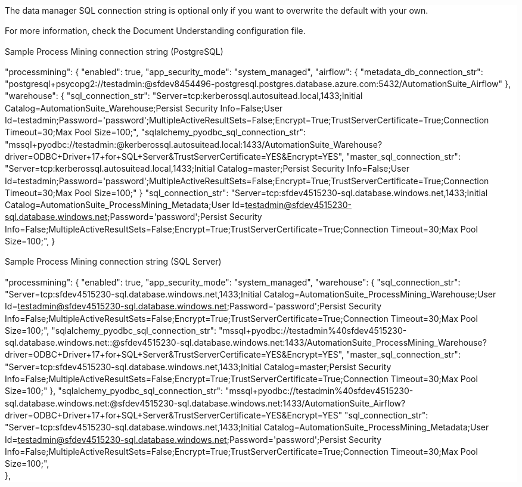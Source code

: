 The data manager SQL connection
      string is optional only if you want to overwrite the default with your own.

For more information, check the
        Document Understanding configuration file.

Sample Process Mining connection string (PostgreSQL)

"processmining": {
    "enabled": true,
    "app_security_mode": "system_managed",
    "airflow": {
      "metadata_db_connection_str": "postgresql+psycopg2://testadmin:<password>@sfdev8454496-postgresql.postgres.database.azure.com:5432/AutomationSuite_Airflow"
    },
    "warehouse": {
      "sql_connection_str": "Server=tcp:kerberossql.autosuitead.local,1433;Initial Catalog=AutomationSuite_Warehouse;Persist Security Info=False;User Id=testadmin;Password='password';MultipleActiveResultSets=False;Encrypt=True;TrustServerCertificate=True;Connection Timeout=30;Max Pool Size=100;",
      "sqlalchemy_pyodbc_sql_connection_str": "mssql+pyodbc://testadmin:<password>@kerberossql.autosuitead.local:1433/AutomationSuite_Warehouse?driver=ODBC+Driver+17+for+SQL+Server&TrustServerCertificate=YES&Encrypt=YES",
      "master_sql_connection_str": "Server=tcp:kerberossql.autosuitead.local,1433;Initial Catalog=master;Persist Security Info=False;User Id=testadmin;Password='password';MultipleActiveResultSets=False;Encrypt=True;TrustServerCertificate=True;Connection Timeout=30;Max Pool Size=100;"
    }
    "sql_connection_str": "Server=tcp:sfdev4515230-sql.database.windows.net,1433;Initial Catalog=AutomationSuite_ProcessMining_Metadata;User Id=testadmin@sfdev4515230-sql.database.windows.net;Password='password';Persist Security Info=False;MultipleActiveResultSets=False;Encrypt=True;TrustServerCertificate=True;Connection Timeout=30;Max Pool Size=100;",
  }

Sample Process Mining connection string (SQL Server)

"processmining": {
    "enabled": true,
    "app_security_mode": "system_managed",
    "warehouse": {
        "sql_connection_str": "Server=tcp:sfdev4515230-sql.database.windows.net,1433;Initial Catalog=AutomationSuite_ProcessMining_Warehouse;User Id=testadmin@sfdev4515230-sql.database.windows.net;Password='password';Persist Security Info=False;MultipleActiveResultSets=False;Encrypt=True;TrustServerCertificate=True;Connection Timeout=30;Max Pool Size=100;",
	    "sqlalchemy_pyodbc_sql_connection_str": "mssql+pyodbc://testadmin%40sfdev4515230-sql.database.windows.net:<password>:@sfdev4515230-sql.database.windows.net:1433/AutomationSuite_ProcessMining_Warehouse?driver=ODBC+Driver+17+for+SQL+Server&TrustServerCertificate=YES&Encrypt=YES",
        "master_sql_connection_str": "Server=tcp:sfdev4515230-sql.database.windows.net,1433;Initial Catalog=master;Persist Security Info=False;MultipleActiveResultSets=False;Encrypt=True;TrustServerCertificate=True;Connection Timeout=30;Max Pool Size=100;"
    },
    "sqlalchemy_pyodbc_sql_connection_str": "mssql+pyodbc://testadmin%40sfdev4515230-sql.database.windows.net:<password>@sfdev4515230-sql.database.windows.net:1433/AutomationSuite_Airflow?driver=ODBC+Driver+17+for+SQL+Server&TrustServerCertificate=YES&Encrypt=YES"
    "sql_connection_str": "Server=tcp:sfdev4515230-sql.database.windows.net,1433;Initial Catalog=AutomationSuite_ProcessMining_Metadata;User Id=testadmin@sfdev4515230-sql.database.windows.net;Password='password';Persist Security Info=False;MultipleActiveResultSets=False;Encrypt=True;TrustServerCertificate=True;Connection Timeout=30;Max Pool Size=100;",  
},
